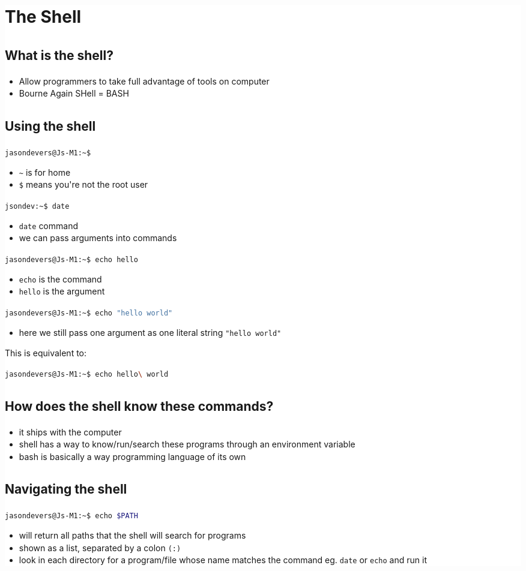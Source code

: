 # The Shell

## What is the shell?

- Allow programmers to take full advantage of tools on computer
- Bourne Again SHell = BASH

## Using the shell

```bash
jasondevers@Js-M1:~$
```

- `~`  is for home
- `$` means you're not the root user

```bash
jsondev:~$ date
```

- `date` command
- we can pass arguments into commands

```bash
jasondevers@Js-M1:~$ echo hello
```

- `echo` is the command
- `hello` is the argument

```bash
jasondevers@Js-M1:~$ echo "hello world"
```

- here we still pass one argument as one literal string `"hello world"`

This is equivalent to:

```bash
jasondevers@Js-M1:~$ echo hello\ world
```

## How does the shell know these commands?

- it ships with the computer
- shell has a way to know/run/search these programs through an environment variable
- bash is basically a way programming language of its own

## Navigating the shell

```bash
jasondevers@Js-M1:~$ echo $PATH
```

- will return all paths that the shell will search for programs
- shown as a list, separated by a colon `(:)`
- look in each directory for a program/file whose name matches the command eg. `date` or `echo` and run it
